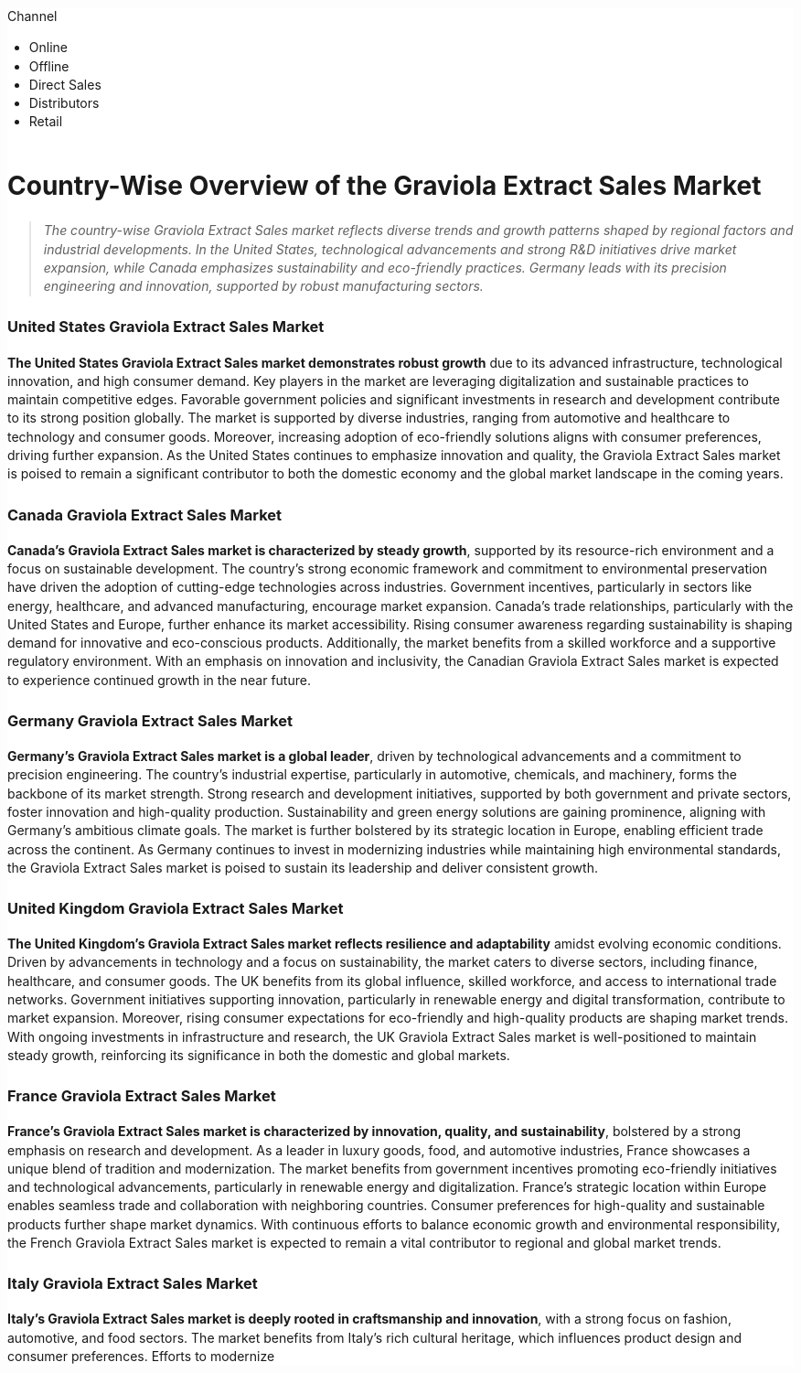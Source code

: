 Channel</h3><ul><li>Online</li><li>Offline</li><li>Direct Sales</li><li>Distributors</li><li>Retail</li></ul><h1><span class="">Country-Wise Overview of the Graviola Extract Sales Market<br /></span></h1><blockquote><p><em><span class="">The country-wise Graviola Extract Sales market reflects diverse trends and growth patterns shaped by regional factors and industrial developments. In the United States, technological advancements and strong R&amp;D initiatives drive market expansion, while Canada emphasizes sustainability and eco-friendly practices. Germany leads with its precision engineering and innovation, supported by robust manufacturing sectors.</span></em></p></blockquote><h3><strong>United States Graviola Extract Sales Market</strong></h3><p><strong>The United States Graviola Extract Sales market demonstrates robust growth</strong> due to its advanced infrastructure, technological innovation, and high consumer demand. Key players in the market are leveraging digitalization and sustainable practices to maintain competitive edges. Favorable government policies and significant investments in research and development contribute to its strong position globally. The market is supported by diverse industries, ranging from automotive and healthcare to technology and consumer goods. Moreover, increasing adoption of eco-friendly solutions aligns with consumer preferences, driving further expansion. As the United States continues to emphasize innovation and quality, the Graviola Extract Sales market is poised to remain a significant contributor to both the domestic economy and the global market landscape in the coming years.</p><h3><strong>Canada Graviola Extract Sales Market</strong></h3><p><strong>Canada&rsquo;s Graviola Extract Sales market is characterized by steady growth</strong>, supported by its resource-rich environment and a focus on sustainable development. The country&rsquo;s strong economic framework and commitment to environmental preservation have driven the adoption of cutting-edge technologies across industries. Government incentives, particularly in sectors like energy, healthcare, and advanced manufacturing, encourage market expansion. Canada&rsquo;s trade relationships, particularly with the United States and Europe, further enhance its market accessibility. Rising consumer awareness regarding sustainability is shaping demand for innovative and eco-conscious products. Additionally, the market benefits from a skilled workforce and a supportive regulatory environment. With an emphasis on innovation and inclusivity, the Canadian Graviola Extract Sales market is expected to experience continued growth in the near future.</p><h3><strong>Germany Graviola Extract Sales Market</strong></h3><p><strong>Germany&rsquo;s Graviola Extract Sales market is a global leader</strong>, driven by technological advancements and a commitment to precision engineering. The country&rsquo;s industrial expertise, particularly in automotive, chemicals, and machinery, forms the backbone of its market strength. Strong research and development initiatives, supported by both government and private sectors, foster innovation and high-quality production. Sustainability and green energy solutions are gaining prominence, aligning with Germany&rsquo;s ambitious climate goals. The market is further bolstered by its strategic location in Europe, enabling efficient trade across the continent. As Germany continues to invest in modernizing industries while maintaining high environmental standards, the Graviola Extract Sales market is poised to sustain its leadership and deliver consistent growth.</p><h3><strong>United Kingdom Graviola Extract Sales Market</strong></h3><p><strong>The United Kingdom&rsquo;s Graviola Extract Sales market reflects resilience and adaptability</strong> amidst evolving economic conditions. Driven by advancements in technology and a focus on sustainability, the market caters to diverse sectors, including finance, healthcare, and consumer goods. The UK benefits from its global influence, skilled workforce, and access to international trade networks. Government initiatives supporting innovation, particularly in renewable energy and digital transformation, contribute to market expansion. Moreover, rising consumer expectations for eco-friendly and high-quality products are shaping market trends. With ongoing investments in infrastructure and research, the UK Graviola Extract Sales market is well-positioned to maintain steady growth, reinforcing its significance in both the domestic and global markets.</p><h3><strong>France Graviola Extract Sales Market</strong></h3><p><strong>France&rsquo;s Graviola Extract Sales market is characterized by innovation, quality, and sustainability</strong>, bolstered by a strong emphasis on research and development. As a leader in luxury goods, food, and automotive industries, France showcases a unique blend of tradition and modernization. The market benefits from government incentives promoting eco-friendly initiatives and technological advancements, particularly in renewable energy and digitalization. France&rsquo;s strategic location within Europe enables seamless trade and collaboration with neighboring countries. Consumer preferences for high-quality and sustainable products further shape market dynamics. With continuous efforts to balance economic growth and environmental responsibility, the French Graviola Extract Sales market is expected to remain a vital contributor to regional and global market trends.</p><h3><strong>Italy Graviola Extract Sales Market</strong></h3><p><strong>Italy&rsquo;s Graviola Extract Sales market is deeply rooted in craftsmanship and innovation</strong>, with a strong focus on fashion, automotive, and food sectors. The market benefits from Italy&rsquo;s rich cultural heritage, which influences product design and consumer preferences. Efforts to modernize